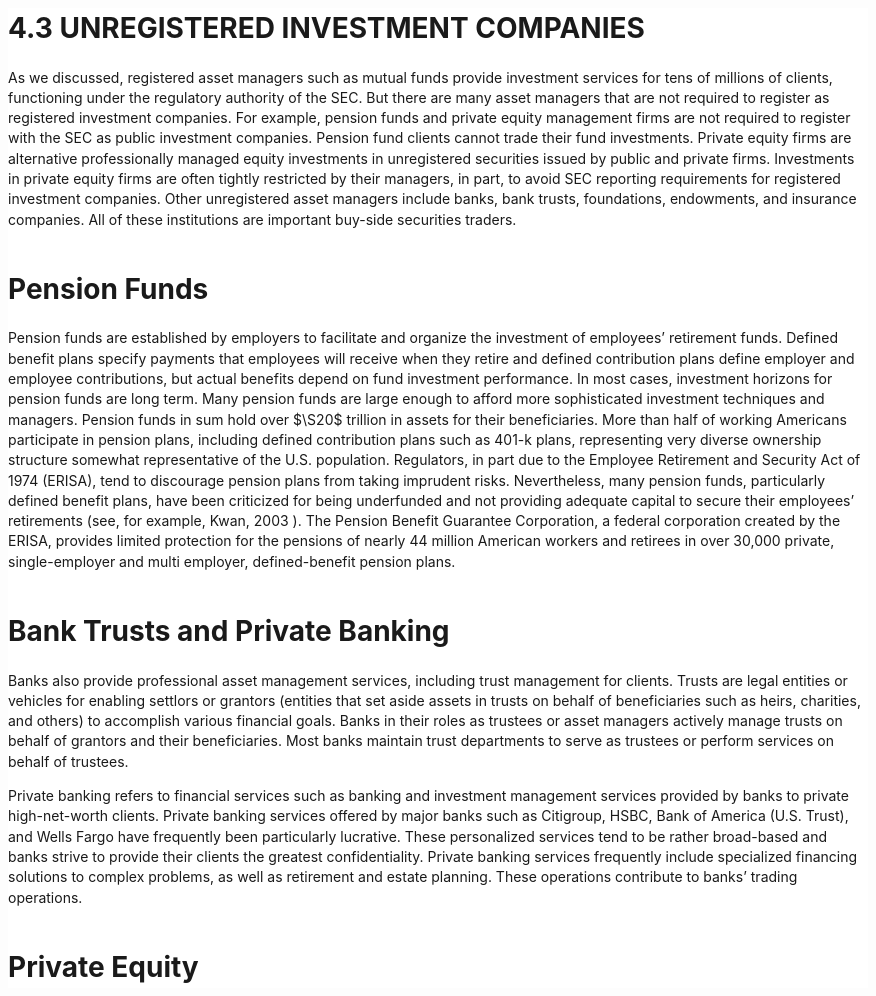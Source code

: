 # 4.3 UNREGISTERED INVESTMENT COMPANIES  

As we discussed, registered asset managers such as mutual funds provide investment services for tens of millions of clients, functioning under the regulatory authority of the SEC. But there are many asset managers that are not required to register as registered investment companies. For example, pension funds and private equity management firms are not required to register with the SEC as public investment companies. Pension fund clients cannot trade their fund investments.  Private equity  firms are alternative professionally managed equity investments in unregistered securities issued by public and private firms. Investments in private equity firms are often tightly restricted by their managers, in part, to avoid SEC reporting requirements for registered investment companies. Other unregistered asset managers include banks, bank trusts, foundations, endowments, and insurance companies. All of these institutions are important buy-side securities traders.  

# Pension Funds  

Pension funds  are established by employers to facilitate and organize the investment of employees’ retirement funds.  Defined benefit plans  specify payments that employees will receive when they retire and  defined contribution plans  define employer and employee contributions, but actual benefits depend on fund investment performance. In most cases, investment horizons for pension funds are long term. Many pension funds are large enough to afford more sophisticated investment techniques and managers. Pension funds in sum hold over   $\S20$   trillion in assets for their beneficiaries. More than half of working Americans participate in pension plans, including defined contribution plans such as 401-k plans, representing very diverse ownership structure somewhat representative of the U.S. population. Regulators, in part due to the Employee Retirement and Security Act of 1974 (ERISA), tend to discourage pension plans from taking imprudent risks. Nevertheless, many pension funds, particularly defined benefit plans, have been criticized for being underfunded and not providing adequate capital to secure their employees’ retirements (see, for example,  Kwan, 2003 ). The Pension Benefit Guarantee Corporation, a federal corporation created by the ERISA, provides limited protection for the pensions of nearly 44 million American workers and retirees in over 30,000 private, single-employer and multi employer, defined-benefit pension plans.  
# Bank Trusts and Private Banking  

Banks also provide professional asset management services, including trust management for clients. Trusts are legal entities or vehicles for enabling settlors or grantors (entities that set aside assets in trusts on behalf of beneficiaries such as heirs, charities, and others) to accomplish various financial goals. Banks in their roles as trustees or asset managers actively manage trusts on behalf of grantors and their beneficiaries. Most banks maintain trust departments to serve as trustees or perform services on behalf of trustees.  

Private banking refers to financial services such as banking and investment management services provided by banks to private high-net-worth clients. Private banking services offered by major banks such as Citigroup, HSBC, Bank of America (U.S. Trust), and Wells Fargo have frequently been particularly lucrative. These personalized services tend to be rather broad-based and banks strive to provide their clients the greatest confidentiality. Private banking services frequently include specialized financing solutions to complex problems, as well as retirement and estate planning. These operations contribute to banks’ trading operations.  

# Private Equity  
